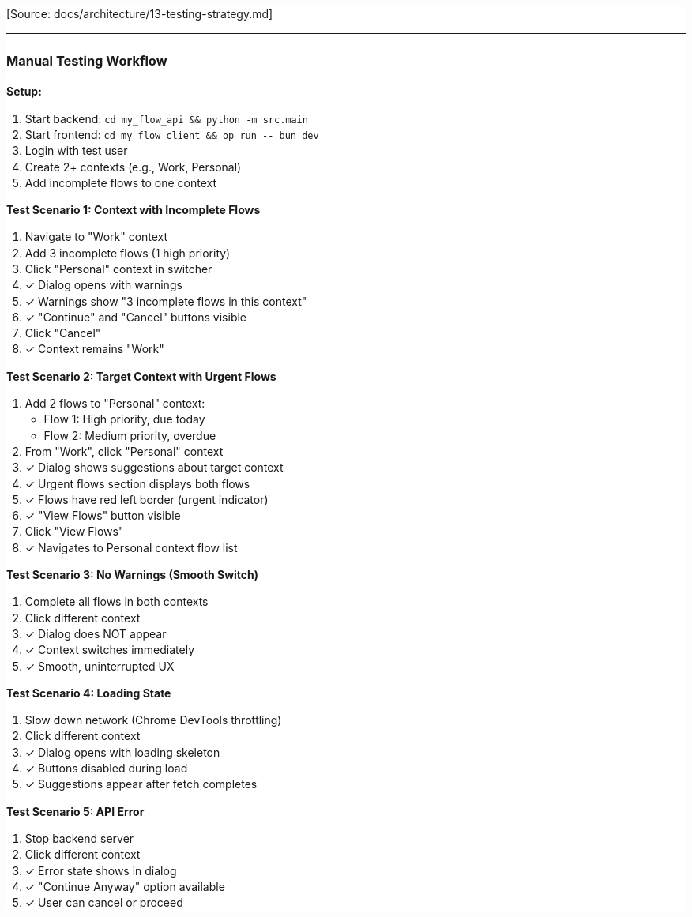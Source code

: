 [Source: docs/architecture/13-testing-strategy.md]

---

### Manual Testing Workflow

**Setup:**
1. Start backend: `cd my_flow_api && python -m src.main`
2. Start frontend: `cd my_flow_client && op run -- bun dev`
3. Login with test user
4. Create 2+ contexts (e.g., Work, Personal)
5. Add incomplete flows to one context

**Test Scenario 1: Context with Incomplete Flows**
1. Navigate to "Work" context
2. Add 3 incomplete flows (1 high priority)
3. Click "Personal" context in switcher
4. ✓ Dialog opens with warnings
5. ✓ Warnings show "3 incomplete flows in this context"
6. ✓ "Continue" and "Cancel" buttons visible
7. Click "Cancel"
8. ✓ Context remains "Work"

**Test Scenario 2: Target Context with Urgent Flows**
1. Add 2 flows to "Personal" context:
   - Flow 1: High priority, due today
   - Flow 2: Medium priority, overdue
2. From "Work", click "Personal" context
3. ✓ Dialog shows suggestions about target context
4. ✓ Urgent flows section displays both flows
5. ✓ Flows have red left border (urgent indicator)
6. ✓ "View Flows" button visible
7. Click "View Flows"
8. ✓ Navigates to Personal context flow list

**Test Scenario 3: No Warnings (Smooth Switch)**
1. Complete all flows in both contexts
2. Click different context
3. ✓ Dialog does NOT appear
4. ✓ Context switches immediately
5. ✓ Smooth, uninterrupted UX

**Test Scenario 4: Loading State**
1. Slow down network (Chrome DevTools throttling)
2. Click different context
3. ✓ Dialog opens with loading skeleton
4. ✓ Buttons disabled during load
5. ✓ Suggestions appear after fetch completes

**Test Scenario 5: API Error**
1. Stop backend server
2. Click different context
3. ✓ Error state shows in dialog
4. ✓ "Continue Anyway" option available
5. ✓ User can cancel or proceed
